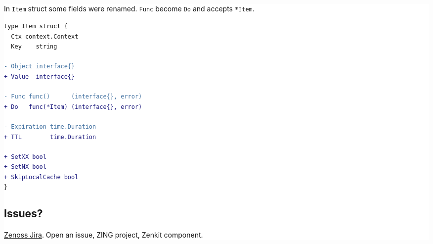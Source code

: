 ```diff
```

In `Item` struct some fields were renamed. `Func` become `Do` and accepts `*Item`.

```diff
type Item struct {
  Ctx context.Context
  Key    string

- Object interface{}
+ Value  interface{}

- Func func()      (interface{}, error)
+ Do   func(*Item) (interface{}, error)

- Expiration time.Duration
+ TTL        time.Duration

+ SetXX bool
+ SetNX bool
+ SkipLocalCache bool
}
```

## Issues?

[Zenoss Jira](https://jira.zenoss.com). Open an issue, ZING project, Zenkit
component.
